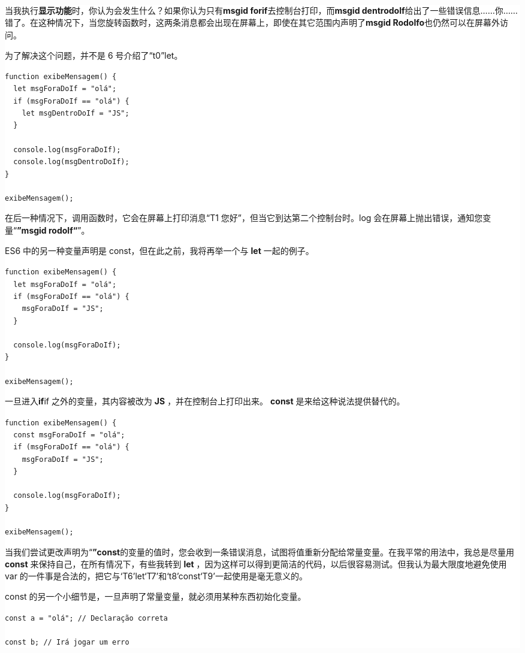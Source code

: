 当我执行**显示功能**时，你认为会发生什么？如果你认为只有**msgid forif**去控制台打印，而**msgid dentrodolf**给出了一些错误信息……你……错了。在这种情况下，当您旋转函数时，这两条消息都会出现在屏幕上，即使在其它范围内声明了**msgid Rodolfo**也仍然可以在屏幕外访问。

为了解决这个问题，并不是 6 号介绍了“t0”let。

```
function exibeMensagem() {
  let msgForaDoIf = "olá";
  if (msgForaDoIf == "olá") {
    let msgDentroDoIf = "JS";
  }

  console.log(msgForaDoIf);
  console.log(msgDentroDoIf);
}

exibeMensagem(); 
```

在后一种情况下，调用函数时，它会在屏幕上打印消息“T1 您好”，但当它到达第二个控制台时。log 会在屏幕上抛出错误，通知您变量“**”msgid rodolf“**”。

ES6 中的另一种变量声明是 const，但在此之前，我将再举一个与 **let** 一起的例子。

```
function exibeMensagem() {
  let msgForaDoIf = "olá";
  if (msgForaDoIf == "olá") {
    msgForaDoIf = "JS";
  }

  console.log(msgForaDoIf);
}

exibeMensagem(); 
```

一旦进入**if**if 之外的变量，其内容被改为 **JS** ，并在控制台上打印出来。 **const** 是来给这种说法提供替代的。

```
function exibeMensagem() {
  const msgForaDoIf = "olá";
  if (msgForaDoIf == "olá") {
    msgForaDoIf = "JS";
  }

  console.log(msgForaDoIf);
}

exibeMensagem(); 
```

当我们尝试更改声明为“**”const**的变量的值时，您会收到一条错误消息，试图将值重新分配给常量变量。在我平常的用法中，我总是尽量用 **const** 来保持自己，在所有情况下，有些我转到 **let** ，因为这样可以得到更简洁的代码，以后很容易测试。但我认为最大限度地避免使用 var 的一件事是合法的，把它与‘T6’let‘T7’和‘t8’const‘T9’一起使用是毫无意义的。

const 的另一个小细节是，一旦声明了常量变量，就必须用某种东西初始化变量。

```
const a = "olá"; // Declaração correta

const b; // Irá jogar um erro 
```
